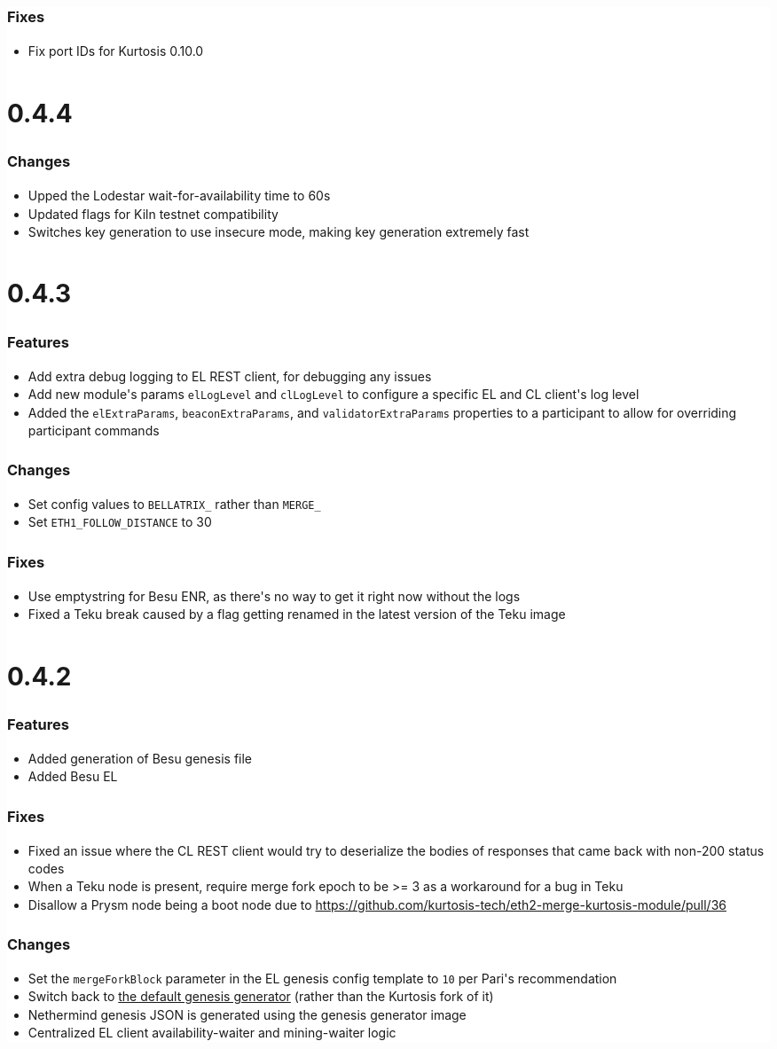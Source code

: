 ### Fixes
* Fix port IDs for Kurtosis 0.10.0

# 0.4.4
### Changes
* Upped the Lodestar wait-for-availability time to 60s
* Updated flags for Kiln testnet compatibility
* Switches key generation to use insecure mode, making key generation extremely fast

# 0.4.3
### Features
* Add extra debug logging to EL REST client, for debugging any issues
* Add new module's params `elLogLevel` and `clLogLevel` to configure a specific EL and CL client's log level
* Added the `elExtraParams`, `beaconExtraParams`, and `validatorExtraParams` properties to a participant to allow for overriding participant commands

### Changes
* Set config values to `BELLATRIX_` rather than `MERGE_`
* Set `ETH1_FOLLOW_DISTANCE` to 30

### Fixes
* Use emptystring for Besu ENR, as there's no way to get it right now without the logs
* Fixed a Teku break caused by a flag getting renamed in the latest version of the Teku image

# 0.4.2
### Features
* Added generation of Besu genesis file
* Added Besu EL

### Fixes
* Fixed an issue where the CL REST client would try to deserialize the bodies of responses that came back with non-200 status codes
* When a Teku node is present, require merge fork epoch to be >= 3 as a workaround for a bug in Teku
* Disallow a Prysm node being a boot node due to https://github.com/kurtosis-tech/eth2-merge-kurtosis-module/pull/36

### Changes
* Set the `mergeForkBlock` parameter in the EL genesis config template to `10` per Pari's recommendation
* Switch back to [the default genesis generator](https://github.com/skylenet/ethereum-genesis-generator) (rather than the Kurtosis fork of it)
* Nethermind genesis JSON is generated using the genesis generator image
* Centralized EL client availability-waiter and mining-waiter logic

